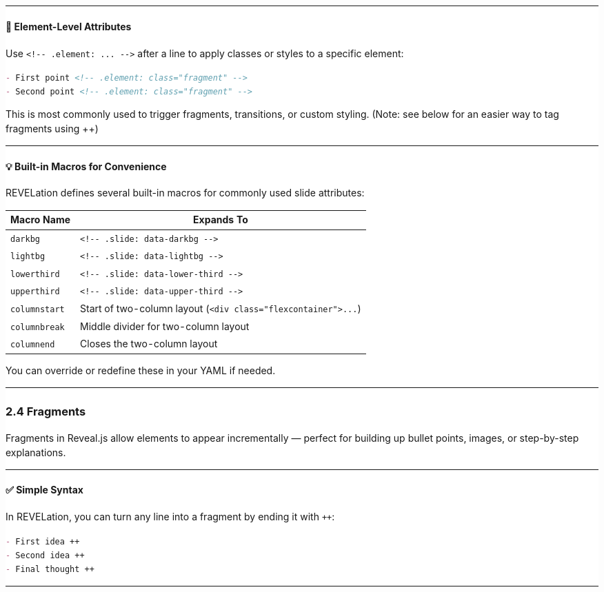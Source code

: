 
---

#### 🔘 Element-Level Attributes

Use `<!-- .element: ... -->` after a line to apply classes or styles to a specific element:

```markdown
- First point <!-- .element: class="fragment" -->
- Second point <!-- .element: class="fragment" -->
```

This is most commonly used to trigger fragments, transitions, or custom styling.
(Note: see below for an easier way to tag fragments using ++)

---

#### 💡 Built-in Macros for Convenience

REVELation defines several built-in macros for commonly used slide attributes:

| Macro Name    | Expands To                                                    |
| ------------- | ------------------------------------------------------------- |
| `darkbg`      | `<!-- .slide: data-darkbg -->`                                |
| `lightbg`     | `<!-- .slide: data-lightbg -->`                               |
| `lowerthird`  | `<!-- .slide: data-lower-third -->`                           |
| `upperthird`  | `<!-- .slide: data-upper-third -->`                           |
| `columnstart` | Start of two-column layout (`<div class="flexcontainer">...`) |
| `columnbreak` | Middle divider for two-column layout                          |
| `columnend`   | Closes the two-column layout                                  |

You can override or redefine these in your YAML if needed.

***

### 2.4 Fragments

Fragments in Reveal.js allow elements to appear incrementally — perfect for building up bullet points, images, or step-by-step explanations.

---

#### ✅ Simple Syntax

In REVELation, you can turn any line into a fragment by ending it with `++`:

```markdown
- First idea ++
- Second idea ++
- Final thought ++
```

---